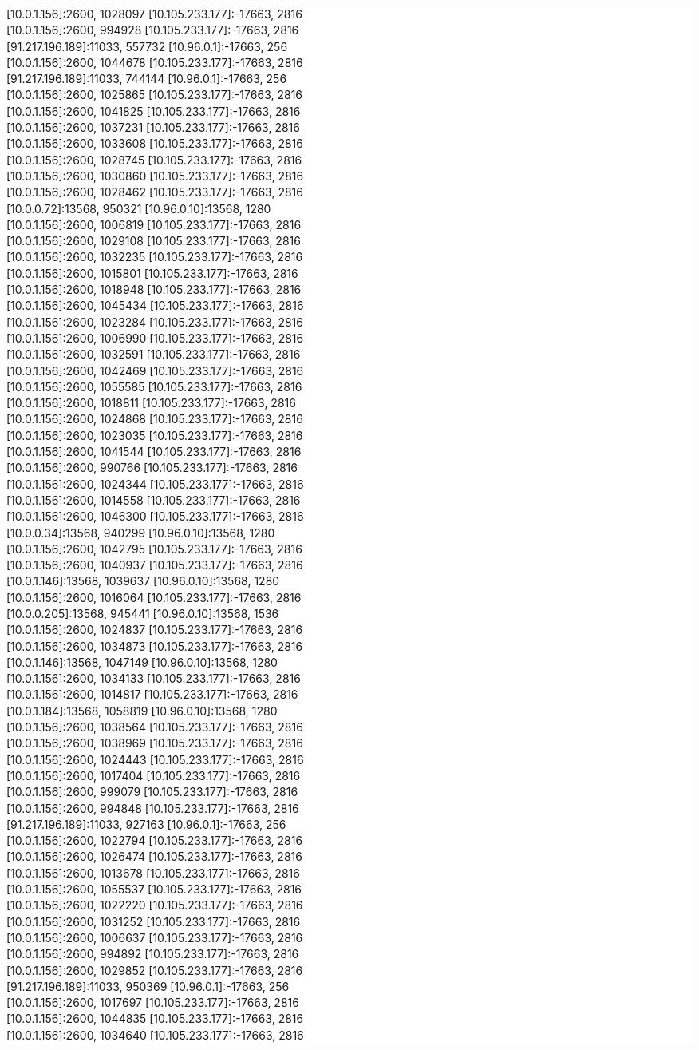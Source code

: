 [10.0.1.156]:2600, 1028097         [10.105.233.177]:-17663, 2816           
[10.0.1.156]:2600, 994928          [10.105.233.177]:-17663, 2816           
[91.217.196.189]:11033, 557732     [10.96.0.1]:-17663, 256                 
[10.0.1.156]:2600, 1044678         [10.105.233.177]:-17663, 2816           
[91.217.196.189]:11033, 744144     [10.96.0.1]:-17663, 256                 
[10.0.1.156]:2600, 1025865         [10.105.233.177]:-17663, 2816           
[10.0.1.156]:2600, 1041825         [10.105.233.177]:-17663, 2816           
[10.0.1.156]:2600, 1037231         [10.105.233.177]:-17663, 2816           
[10.0.1.156]:2600, 1033608         [10.105.233.177]:-17663, 2816           
[10.0.1.156]:2600, 1028745         [10.105.233.177]:-17663, 2816           
[10.0.1.156]:2600, 1030860         [10.105.233.177]:-17663, 2816           
[10.0.1.156]:2600, 1028462         [10.105.233.177]:-17663, 2816           
[10.0.0.72]:13568, 950321          [10.96.0.10]:13568, 1280                
[10.0.1.156]:2600, 1006819         [10.105.233.177]:-17663, 2816           
[10.0.1.156]:2600, 1029108         [10.105.233.177]:-17663, 2816           
[10.0.1.156]:2600, 1032235         [10.105.233.177]:-17663, 2816           
[10.0.1.156]:2600, 1015801         [10.105.233.177]:-17663, 2816           
[10.0.1.156]:2600, 1018948         [10.105.233.177]:-17663, 2816           
[10.0.1.156]:2600, 1045434         [10.105.233.177]:-17663, 2816           
[10.0.1.156]:2600, 1023284         [10.105.233.177]:-17663, 2816           
[10.0.1.156]:2600, 1006990         [10.105.233.177]:-17663, 2816           
[10.0.1.156]:2600, 1032591         [10.105.233.177]:-17663, 2816           
[10.0.1.156]:2600, 1042469         [10.105.233.177]:-17663, 2816           
[10.0.1.156]:2600, 1055585         [10.105.233.177]:-17663, 2816           
[10.0.1.156]:2600, 1018811         [10.105.233.177]:-17663, 2816           
[10.0.1.156]:2600, 1024868         [10.105.233.177]:-17663, 2816           
[10.0.1.156]:2600, 1023035         [10.105.233.177]:-17663, 2816           
[10.0.1.156]:2600, 1041544         [10.105.233.177]:-17663, 2816           
[10.0.1.156]:2600, 990766          [10.105.233.177]:-17663, 2816           
[10.0.1.156]:2600, 1024344         [10.105.233.177]:-17663, 2816           
[10.0.1.156]:2600, 1014558         [10.105.233.177]:-17663, 2816           
[10.0.1.156]:2600, 1046300         [10.105.233.177]:-17663, 2816           
[10.0.0.34]:13568, 940299          [10.96.0.10]:13568, 1280                
[10.0.1.156]:2600, 1042795         [10.105.233.177]:-17663, 2816           
[10.0.1.156]:2600, 1040937         [10.105.233.177]:-17663, 2816           
[10.0.1.146]:13568, 1039637        [10.96.0.10]:13568, 1280                
[10.0.1.156]:2600, 1016064         [10.105.233.177]:-17663, 2816           
[10.0.0.205]:13568, 945441         [10.96.0.10]:13568, 1536                
[10.0.1.156]:2600, 1024837         [10.105.233.177]:-17663, 2816           
[10.0.1.156]:2600, 1034873         [10.105.233.177]:-17663, 2816           
[10.0.1.146]:13568, 1047149        [10.96.0.10]:13568, 1280                
[10.0.1.156]:2600, 1034133         [10.105.233.177]:-17663, 2816           
[10.0.1.156]:2600, 1014817         [10.105.233.177]:-17663, 2816           
[10.0.1.184]:13568, 1058819        [10.96.0.10]:13568, 1280                
[10.0.1.156]:2600, 1038564         [10.105.233.177]:-17663, 2816           
[10.0.1.156]:2600, 1038969         [10.105.233.177]:-17663, 2816           
[10.0.1.156]:2600, 1024443         [10.105.233.177]:-17663, 2816           
[10.0.1.156]:2600, 1017404         [10.105.233.177]:-17663, 2816           
[10.0.1.156]:2600, 999079          [10.105.233.177]:-17663, 2816           
[10.0.1.156]:2600, 994848          [10.105.233.177]:-17663, 2816           
[91.217.196.189]:11033, 927163     [10.96.0.1]:-17663, 256                 
[10.0.1.156]:2600, 1022794         [10.105.233.177]:-17663, 2816           
[10.0.1.156]:2600, 1026474         [10.105.233.177]:-17663, 2816           
[10.0.1.156]:2600, 1013678         [10.105.233.177]:-17663, 2816           
[10.0.1.156]:2600, 1055537         [10.105.233.177]:-17663, 2816           
[10.0.1.156]:2600, 1022220         [10.105.233.177]:-17663, 2816           
[10.0.1.156]:2600, 1031252         [10.105.233.177]:-17663, 2816           
[10.0.1.156]:2600, 1006637         [10.105.233.177]:-17663, 2816           
[10.0.1.156]:2600, 994892          [10.105.233.177]:-17663, 2816           
[10.0.1.156]:2600, 1029852         [10.105.233.177]:-17663, 2816           
[91.217.196.189]:11033, 950369     [10.96.0.1]:-17663, 256                 
[10.0.1.156]:2600, 1017697         [10.105.233.177]:-17663, 2816           
[10.0.1.156]:2600, 1044835         [10.105.233.177]:-17663, 2816           
[10.0.1.156]:2600, 1034640         [10.105.233.177]:-17663, 2816           
